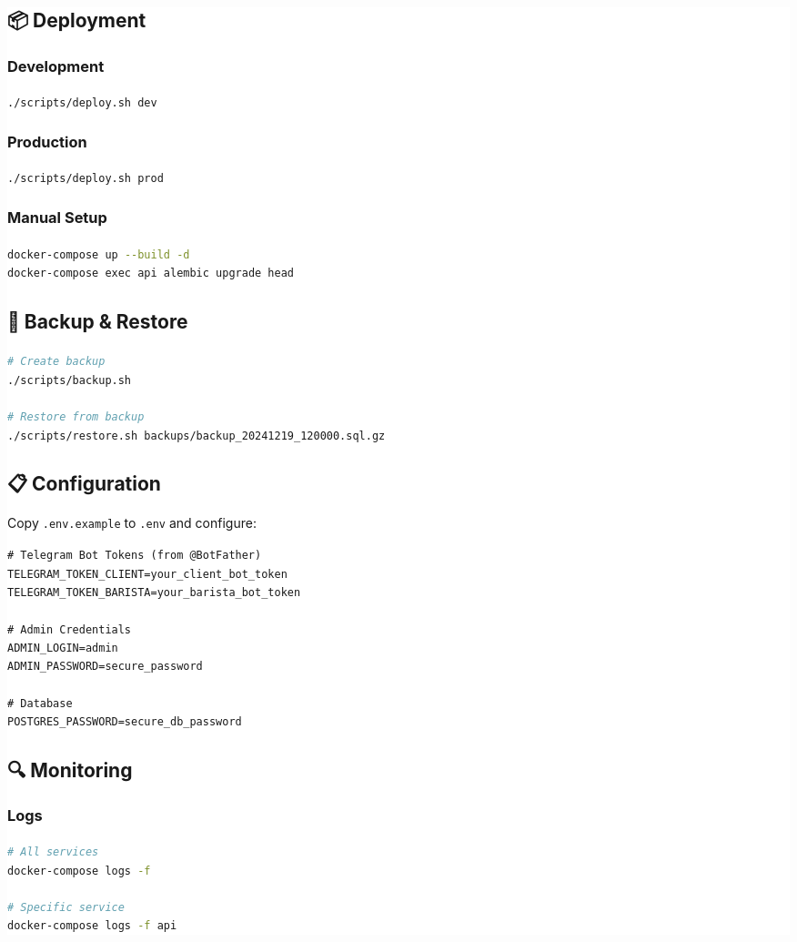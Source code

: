 ## 📦 Deployment

### Development
```bash
./scripts/deploy.sh dev
```

### Production
```bash
./scripts/deploy.sh prod
```

### Manual Setup
```bash
docker-compose up --build -d
docker-compose exec api alembic upgrade head
```

## 💾 Backup & Restore

```bash
# Create backup
./scripts/backup.sh

# Restore from backup
./scripts/restore.sh backups/backup_20241219_120000.sql.gz
```

## 📋 Configuration

Copy `.env.example` to `.env` and configure:

```env
# Telegram Bot Tokens (from @BotFather)
TELEGRAM_TOKEN_CLIENT=your_client_bot_token
TELEGRAM_TOKEN_BARISTA=your_barista_bot_token

# Admin Credentials
ADMIN_LOGIN=admin
ADMIN_PASSWORD=secure_password

# Database
POSTGRES_PASSWORD=secure_db_password
```

## 🔍 Monitoring

### Logs
```bash
# All services
docker-compose logs -f

# Specific service  
docker-compose logs -f api
```
